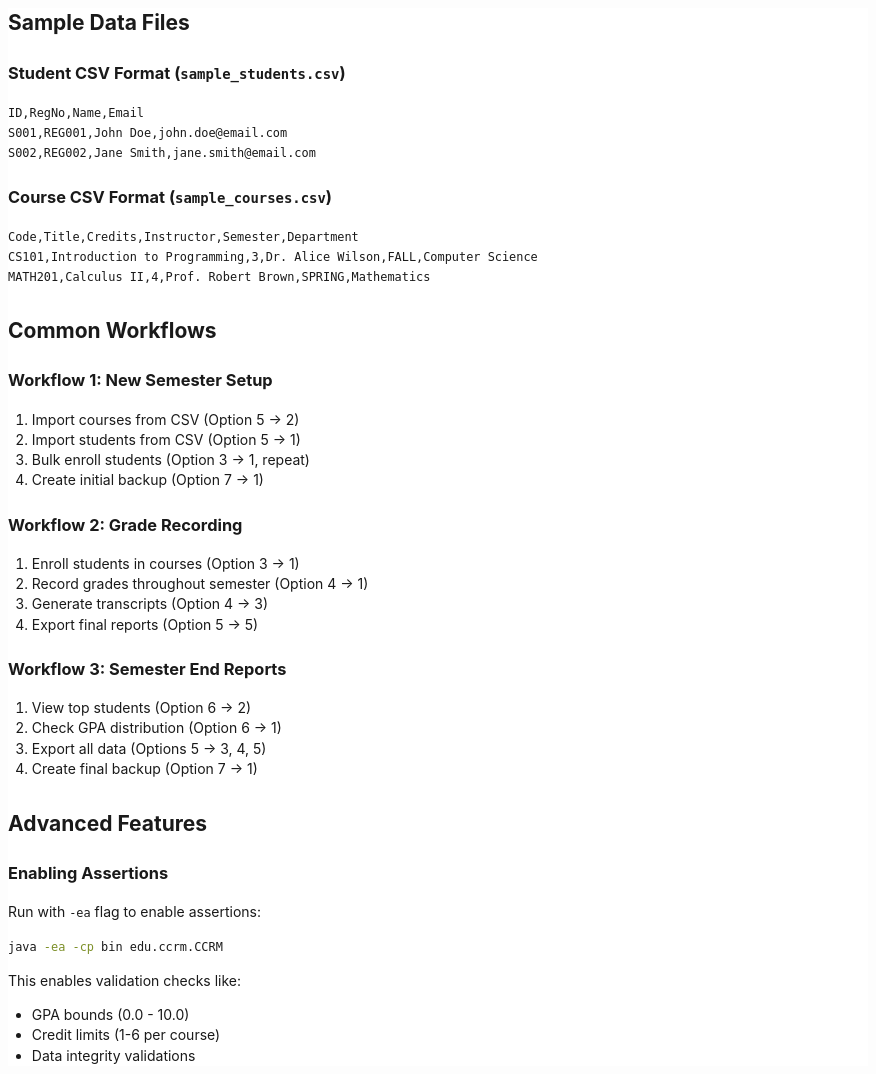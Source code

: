 ## Sample Data Files

### Student CSV Format (`sample_students.csv`)
```csv
ID,RegNo,Name,Email
S001,REG001,John Doe,john.doe@email.com
S002,REG002,Jane Smith,jane.smith@email.com
```

### Course CSV Format (`sample_courses.csv`)
```csv
Code,Title,Credits,Instructor,Semester,Department
CS101,Introduction to Programming,3,Dr. Alice Wilson,FALL,Computer Science
MATH201,Calculus II,4,Prof. Robert Brown,SPRING,Mathematics
```

## Common Workflows

### Workflow 1: New Semester Setup
1. Import courses from CSV (Option 5 → 2)
2. Import students from CSV (Option 5 → 1)
3. Bulk enroll students (Option 3 → 1, repeat)
4. Create initial backup (Option 7 → 1)

### Workflow 2: Grade Recording
1. Enroll students in courses (Option 3 → 1)
2. Record grades throughout semester (Option 4 → 1)
3. Generate transcripts (Option 4 → 3)
4. Export final reports (Option 5 → 5)

### Workflow 3: Semester End Reports
1. View top students (Option 6 → 2)
2. Check GPA distribution (Option 6 → 1)
3. Export all data (Options 5 → 3, 4, 5)
4. Create final backup (Option 7 → 1)

## Advanced Features

### Enabling Assertions
Run with `-ea` flag to enable assertions:
```bash
java -ea -cp bin edu.ccrm.CCRM
```

This enables validation checks like:
- GPA bounds (0.0 - 10.0)
- Credit limits (1-6 per course)
- Data integrity validations
